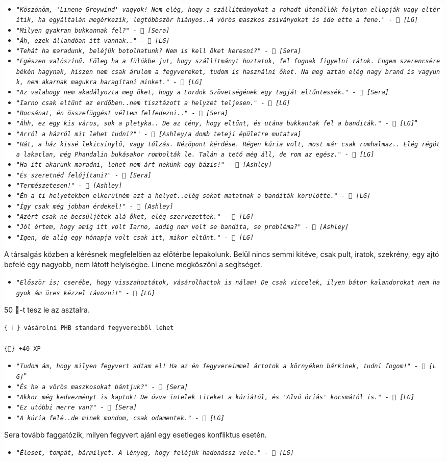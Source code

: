 * *`"Köszönöm, 'Linene Greywind' vagyok! Nem elég, hogy a szállítmányokat a rohadt útonállók folyton ellopják vagy eltérítik, ha egyáltalán megérkezik, legtöbbször hiányos..A vörös maszkos zsiványokat is ide ette a fene." - 💬 [LG]`*
* *`"Milyen gyakran bukkannak fel?" - 💬 [Sera]`*
* *`"Áh, ezek állandóan itt vannak.." - 💬 [LG]`*
* *`"Tehát ha maradunk, beléjük botolhatunk? Nem is kell őket keresni?" - 💬 [Sera]`*
* *`"Egészen valószínű. Főleg ha a fülükbe jut, hogy szállítmányt hoztatok, fel fognak figyelni rátok. Engem szerencsére békén hagynak, hiszen nem csak árulom a fegyvereket, tudom is használni őket. Na meg aztán elég nagy brand is vagyunk, nem akarnak magukra haragítani minket." - 💬 [LG]`*
* *`"Az valahogy nem akadályozta meg őket, hogy a Lordok Szövetségének egy tagját eltűntessék." - 💬 [Sera]`*
* *`"Iarno csak eltűnt az erdőben..nem tisztázott a helyzet teljesen." - 💬 [LG]`*
* *`"Bocsánat, én összefüggést véltem felfedezni.." - 💬 [Sera]`*
* *`"Áhh, ez egy kis város, sok a pletyka.. De az tény, hogy eltűnt, és utána bukkantak fel a banditák." - 💬 [LG]`*"
* *`"Arról a házról mit lehet tudni?"" - 💬 [Ashley/a domb teteji épületre mutatva]`*
* *`"Hát, a ház kissé lekicsinylő, vagy túlzás. Nézőpont kérdése. Régen kúria volt, most már csak romhalmaz.. Elég régóta lakatlan, még Phandalin bukásakor rombolták le. Talán a tető még áll, de rom az egész." - 💬 [LG]`*
* *`"Ha itt akarunk maradni, lehet nem árt nekünk egy bázis!" - 💬 [Ashley]`*
* *`"És szeretnéd felújítani?" - 💬 [Sera]`*
* *`"Természetesen!" - 💬 [Ashley]`*
* *`"Én a ti helyetekben elkerülném azt a helyet..elég sokat matatnak a banditák körülötte." - 💬 [LG]`*
* *`"Így csak még jobban érdekel!" - 💬 [Ashley]`*
* *`"Azért csak ne becsüljétek alá őket, elég szervezettek." - 💬 [LG]`*
* *`"Jól értem, hogy amíg itt volt Iarno, addig nem volt se bandita, se probléma?" - 💬 [Ashley]`*
* *`"Igen, de alig egy hónapja volt csak itt, mikor eltűnt." - 💬 [LG]`*

A társalgás közben a kérésnek megfelelően az előtérbe lepakolunk. Belül nincs semmi kitéve, csak pult, iratok, szekrény, egy ajtó befelé egy nagyobb, nem látott helyiségbe. Linene megköszöni a segítséget.

* *`"Először is; cserébe, hogy visszahoztátok, vásárolhattok is nálam! De csak viccelek, ilyen bátor kalandorokat nem hagyok ám üres kézzel távozni!" - 💬 [LG]`*

50 🥇-t tesz le az asztalra.

~~~
{ ℹ } vásárolni PHB standard fegyvereiből lehet

{🌟} +40 XP
~~~

* *`"Tudom ám, hogy milyen fegyvert adtam el! Ha az én fegyvereimmel ártotok a környéken bárkinek, tudni fogom!" - 💬 [LG]`*"
* *`"És ha a vörös maszkosokat bántjuk?" - 💬 [Sera]`*
* *`"Akkor még kedvezményt is kaptok! De óvva intelek titeket a kúriától, és 'Alvó óriás' kocsmától is." - 💬 [LG]`*
* *`"Ez utóbbi merre van?" - 💬 [Sera]`*
* *`"A kúria felé..de minek mondom, csak odamentek." - 💬 [LG]`*

Sera tovább faggatózik, milyen fegyvert ajánl egy esetleges konfliktus esetén.

* *`"Éleset, tompát, bármilyet. A lényeg, hogy feléjük hadonássz vele." - 💬 [LG]`*
